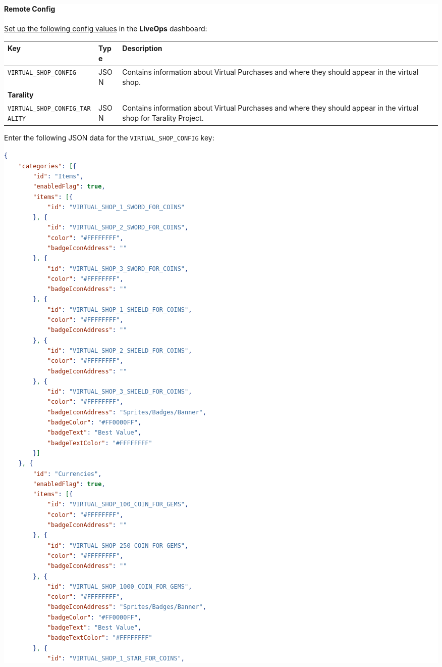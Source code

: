 #### Remote Config
[Set up the following config values](https://docs.unity.com/remote-config/HowDoesRemoteConfigWork.html) in the **LiveOps** dashboard:

| **Key**                        | **Type** | **Description**                                                                                |
| :----------------------------- | :------- | :--------------------------------------------------------------------------------------------- |
| `VIRTUAL_SHOP_CONFIG`          | JSON     | Contains information about Virtual Purchases and where they should appear in the virtual shop. |
| **Tarality**                   |
| `VIRTUAL_SHOP_CONFIG_TARALITY` | JSON     | Contains information about Virtual Purchases and where they should appear in the virtual shop for Tarality Project. |

Enter the following JSON data for the `VIRTUAL_SHOP_CONFIG` key:

```json
{
    "categories": [{
        "id": "Items",
        "enabledFlag": true,
        "items": [{
            "id": "VIRTUAL_SHOP_1_SWORD_FOR_COINS"
        }, {
            "id": "VIRTUAL_SHOP_2_SWORD_FOR_COINS",
            "color": "#FFFFFFFF",
            "badgeIconAddress": ""
        }, {
            "id": "VIRTUAL_SHOP_3_SWORD_FOR_COINS",
            "color": "#FFFFFFFF",
            "badgeIconAddress": ""
        }, {
            "id": "VIRTUAL_SHOP_1_SHIELD_FOR_COINS",
            "color": "#FFFFFFFF",
            "badgeIconAddress": ""
        }, {
            "id": "VIRTUAL_SHOP_2_SHIELD_FOR_COINS",
            "color": "#FFFFFFFF",
            "badgeIconAddress": ""
        }, {
            "id": "VIRTUAL_SHOP_3_SHIELD_FOR_COINS",
            "color": "#FFFFFFFF",
            "badgeIconAddress": "Sprites/Badges/Banner",
            "badgeColor": "#FF0000FF",
            "badgeText": "Best Value",
            "badgeTextColor": "#FFFFFFFF"
        }]
    }, {
        "id": "Currencies",
        "enabledFlag": true,
        "items": [{
            "id": "VIRTUAL_SHOP_100_COIN_FOR_GEMS",
            "color": "#FFFFFFFF",
            "badgeIconAddress": ""
        }, {
            "id": "VIRTUAL_SHOP_250_COIN_FOR_GEMS",
            "color": "#FFFFFFFF",
            "badgeIconAddress": ""
        }, {
            "id": "VIRTUAL_SHOP_1000_COIN_FOR_GEMS",
            "color": "#FFFFFFFF",
            "badgeIconAddress": "Sprites/Badges/Banner",
            "badgeColor": "#FF0000FF",
            "badgeText": "Best Value",
            "badgeTextColor": "#FFFFFFFF"
        }, {
            "id": "VIRTUAL_SHOP_1_STAR_FOR_COINS",
```